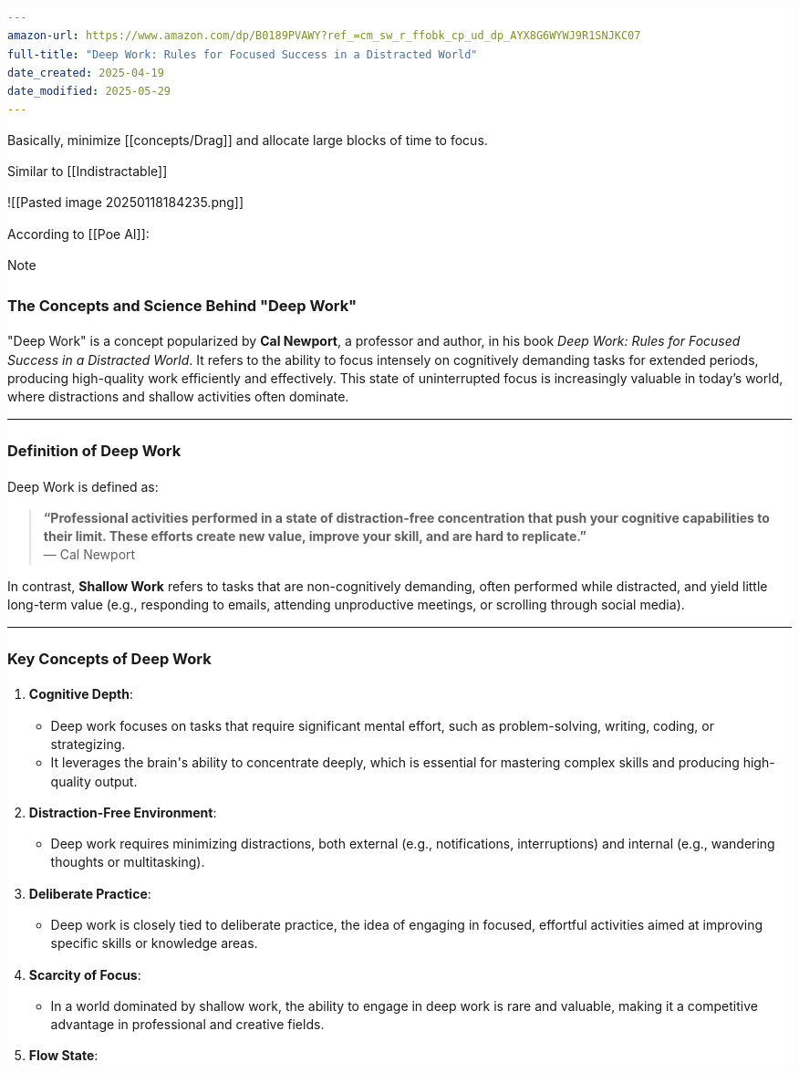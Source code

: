```yaml
---
amazon-url: https://www.amazon.com/dp/B0189PVAWY?ref_=cm_sw_r_ffobk_cp_ud_dp_AYX8G6WYWJ9R1SNJKC07
full-title: "Deep Work: Rules for Focused Success in a Distracted World"
date_created: 2025-04-19
date_modified: 2025-05-29
---
```


Basically, minimize [[concepts/Drag]] and allocate large blocks of time to focus.  

Similar to [[Indistractable]]

![[Pasted image 20250118184235.png]]

According to [[Poe AI]]:

> [!NOTE]
> ### **The Concepts and Science Behind "Deep Work"**
> 
> "Deep Work" is a concept popularized by **Cal Newport**, a professor and author, in his book _Deep Work: Rules for Focused Success in a Distracted World_. It refers to the ability to focus intensely on cognitively demanding tasks for extended periods, producing high-quality work efficiently and effectively. This state of uninterrupted focus is increasingly valuable in today’s world, where distractions and shallow activities often dominate.
> 
> ---
> 
> ### **Definition of Deep Work**
> 
> Deep Work is defined as:
> 
> > **“Professional activities performed in a state of distraction-free concentration that push your cognitive capabilities to their limit. These efforts create new value, improve your skill, and are hard to replicate.”**  
> > — Cal Newport
> 
> In contrast, **Shallow Work** refers to tasks that are non-cognitively demanding, often performed while distracted, and yield little long-term value (e.g., responding to emails, attending unproductive meetings, or scrolling through social media).
> 
> ---
> 
> ### **Key Concepts of Deep Work**
> 
> 1. **Cognitive Depth**:
>     
>     - Deep work focuses on tasks that require significant mental effort, such as problem-solving, writing, coding, or strategizing.
>     - It leverages the brain's ability to concentrate deeply, which is essential for mastering complex skills and producing high-quality output.
> 2. **Distraction-Free Environment**:
>     
>     - Deep work requires minimizing distractions, both external (e.g., notifications, interruptions) and internal (e.g., wandering thoughts or multitasking).
> 3. **Deliberate Practice**:
>     
>     - Deep work is closely tied to deliberate practice, the idea of engaging in focused, effortful activities aimed at improving specific skills or knowledge areas.
> 4. **Scarcity of Focus**:
>     
>     - In a world dominated by shallow work, the ability to engage in deep work is rare and valuable, making it a competitive advantage in professional and creative fields.
> 5. **Flow State**:
>     